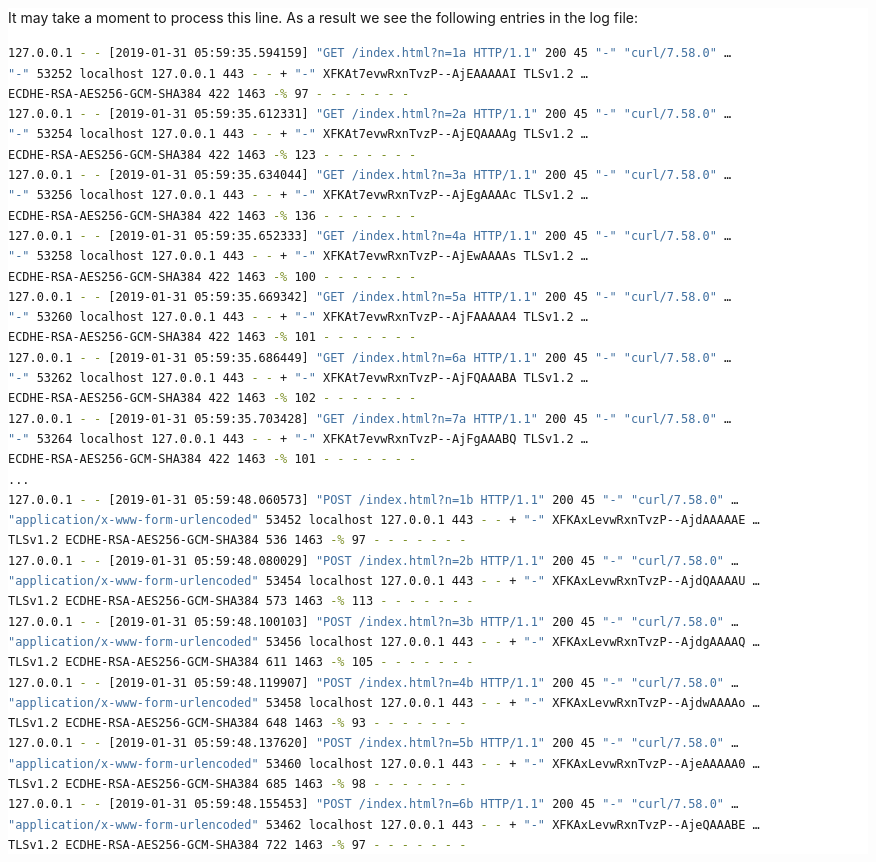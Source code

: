 
It may take a moment to process this line. As a result we see the following entries in the log file:

```bash
127.0.0.1 - - [2019-01-31 05:59:35.594159] "GET /index.html?n=1a HTTP/1.1" 200 45 "-" "curl/7.58.0" … 
"-" 53252 localhost 127.0.0.1 443 - - + "-" XFKAt7evwRxnTvzP--AjEAAAAAI TLSv1.2 … 
ECDHE-RSA-AES256-GCM-SHA384 422 1463 -% 97 - - - - - - -
127.0.0.1 - - [2019-01-31 05:59:35.612331] "GET /index.html?n=2a HTTP/1.1" 200 45 "-" "curl/7.58.0" …
"-" 53254 localhost 127.0.0.1 443 - - + "-" XFKAt7evwRxnTvzP--AjEQAAAAg TLSv1.2 …
ECDHE-RSA-AES256-GCM-SHA384 422 1463 -% 123 - - - - - - -
127.0.0.1 - - [2019-01-31 05:59:35.634044] "GET /index.html?n=3a HTTP/1.1" 200 45 "-" "curl/7.58.0" …
"-" 53256 localhost 127.0.0.1 443 - - + "-" XFKAt7evwRxnTvzP--AjEgAAAAc TLSv1.2 …
ECDHE-RSA-AES256-GCM-SHA384 422 1463 -% 136 - - - - - - -
127.0.0.1 - - [2019-01-31 05:59:35.652333] "GET /index.html?n=4a HTTP/1.1" 200 45 "-" "curl/7.58.0" …
"-" 53258 localhost 127.0.0.1 443 - - + "-" XFKAt7evwRxnTvzP--AjEwAAAAs TLSv1.2 …
ECDHE-RSA-AES256-GCM-SHA384 422 1463 -% 100 - - - - - - -
127.0.0.1 - - [2019-01-31 05:59:35.669342] "GET /index.html?n=5a HTTP/1.1" 200 45 "-" "curl/7.58.0" …
"-" 53260 localhost 127.0.0.1 443 - - + "-" XFKAt7evwRxnTvzP--AjFAAAAA4 TLSv1.2 …
ECDHE-RSA-AES256-GCM-SHA384 422 1463 -% 101 - - - - - - -
127.0.0.1 - - [2019-01-31 05:59:35.686449] "GET /index.html?n=6a HTTP/1.1" 200 45 "-" "curl/7.58.0" …
"-" 53262 localhost 127.0.0.1 443 - - + "-" XFKAt7evwRxnTvzP--AjFQAAABA TLSv1.2 …
ECDHE-RSA-AES256-GCM-SHA384 422 1463 -% 102 - - - - - - -
127.0.0.1 - - [2019-01-31 05:59:35.703428] "GET /index.html?n=7a HTTP/1.1" 200 45 "-" "curl/7.58.0" …
"-" 53264 localhost 127.0.0.1 443 - - + "-" XFKAt7evwRxnTvzP--AjFgAAABQ TLSv1.2 …
ECDHE-RSA-AES256-GCM-SHA384 422 1463 -% 101 - - - - - - -
...
127.0.0.1 - - [2019-01-31 05:59:48.060573] "POST /index.html?n=1b HTTP/1.1" 200 45 "-" "curl/7.58.0" …
"application/x-www-form-urlencoded" 53452 localhost 127.0.0.1 443 - - + "-" XFKAxLevwRxnTvzP--AjdAAAAAE …
TLSv1.2 ECDHE-RSA-AES256-GCM-SHA384 536 1463 -% 97 - - - - - - -
127.0.0.1 - - [2019-01-31 05:59:48.080029] "POST /index.html?n=2b HTTP/1.1" 200 45 "-" "curl/7.58.0" …
"application/x-www-form-urlencoded" 53454 localhost 127.0.0.1 443 - - + "-" XFKAxLevwRxnTvzP--AjdQAAAAU …
TLSv1.2 ECDHE-RSA-AES256-GCM-SHA384 573 1463 -% 113 - - - - - - -
127.0.0.1 - - [2019-01-31 05:59:48.100103] "POST /index.html?n=3b HTTP/1.1" 200 45 "-" "curl/7.58.0" …
"application/x-www-form-urlencoded" 53456 localhost 127.0.0.1 443 - - + "-" XFKAxLevwRxnTvzP--AjdgAAAAQ …
TLSv1.2 ECDHE-RSA-AES256-GCM-SHA384 611 1463 -% 105 - - - - - - -
127.0.0.1 - - [2019-01-31 05:59:48.119907] "POST /index.html?n=4b HTTP/1.1" 200 45 "-" "curl/7.58.0" …
"application/x-www-form-urlencoded" 53458 localhost 127.0.0.1 443 - - + "-" XFKAxLevwRxnTvzP--AjdwAAAAo …
TLSv1.2 ECDHE-RSA-AES256-GCM-SHA384 648 1463 -% 93 - - - - - - -
127.0.0.1 - - [2019-01-31 05:59:48.137620] "POST /index.html?n=5b HTTP/1.1" 200 45 "-" "curl/7.58.0" …
"application/x-www-form-urlencoded" 53460 localhost 127.0.0.1 443 - - + "-" XFKAxLevwRxnTvzP--AjeAAAAA0 …
TLSv1.2 ECDHE-RSA-AES256-GCM-SHA384 685 1463 -% 98 - - - - - - -
127.0.0.1 - - [2019-01-31 05:59:48.155453] "POST /index.html?n=6b HTTP/1.1" 200 45 "-" "curl/7.58.0" …
"application/x-www-form-urlencoded" 53462 localhost 127.0.0.1 443 - - + "-" XFKAxLevwRxnTvzP--AjeQAAABE …
TLSv1.2 ECDHE-RSA-AES256-GCM-SHA384 722 1463 -% 97 - - - - - - -
```